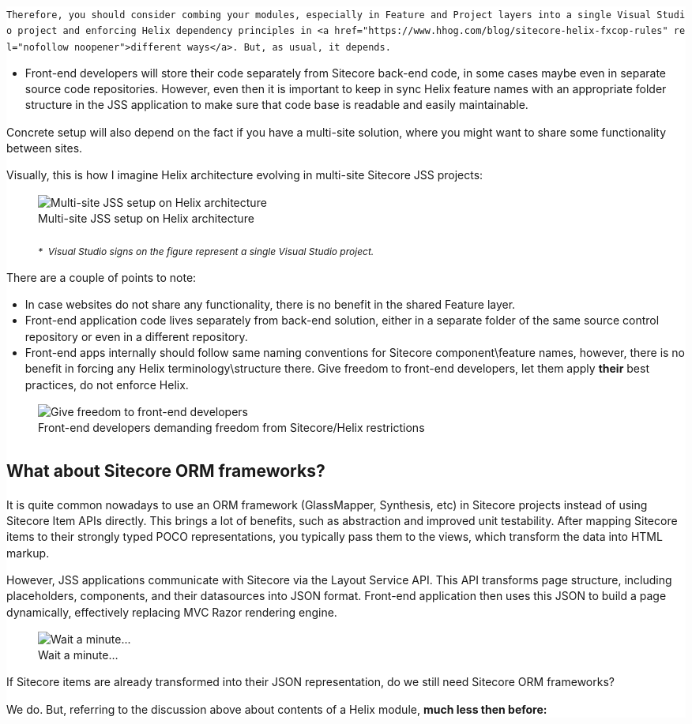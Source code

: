     Therefore, you should consider combing your modules, especially in Feature and Project layers into a single Visual Studio project and enforcing Helix dependency principles in <a href="https://www.hhog.com/blog/sitecore-helix-fxcop-rules" rel="nofollow noopener">different ways</a>. But, as usual, it depends.  
    
  * Front-end developers will store their code separately from Sitecore back-end code, in some cases maybe even in separate source code repositories. However, even then it is important to keep in sync Helix feature names with an appropriate folder structure in the JSS application to make sure that code base is readable and easily maintainable.

Concrete setup will also depend on the fact if you have a multi-site solution, where you might want to share some functionality between sites.  
  
Visually, this is how I imagine Helix architecture evolving in multi-site Sitecore JSS projects:

<div class="wp-block-image">
  <figure class="aligncenter"><img loading="lazy" width="1047" height="685" src="https://i0.wp.com/blog.vitaliitylyk.com/wp-content/uploads/2018/09/sitecore-jss-helix-architecture.png?resize=1047%2C685&#038;ssl=1" alt="Multi-site JSS setup on Helix architecture" class="wp-image-338" srcset="https://i0.wp.com/blog.vitaliitylyk.com/wp-content/uploads/2018/09/sitecore-jss-helix-architecture.png?w=1047&ssl=1 1047w, https://i0.wp.com/blog.vitaliitylyk.com/wp-content/uploads/2018/09/sitecore-jss-helix-architecture.png?resize=300%2C196&ssl=1 300w, https://i0.wp.com/blog.vitaliitylyk.com/wp-content/uploads/2018/09/sitecore-jss-helix-architecture.png?resize=768%2C502&ssl=1 768w, https://i0.wp.com/blog.vitaliitylyk.com/wp-content/uploads/2018/09/sitecore-jss-helix-architecture.png?resize=1024%2C670&ssl=1 1024w, https://i0.wp.com/blog.vitaliitylyk.com/wp-content/uploads/2018/09/sitecore-jss-helix-architecture.png?resize=657%2C430&ssl=1 657w" sizes="(max-width: 1047px) 100vw, 1047px" data-recalc-dims="1" /><figcaption>Multi-site JSS setup on Helix architecture<br /><br /><span style="font-size: 12px; font-style: italic;">*  Visual Studio signs on the figure represent a single Visual Studio project.</span></figcaption></figure>
</div>

There are a couple of points to note:

  * In case websites do not share any functionality, there is no benefit in the shared Feature layer. 
  * Front-end application code lives separately from back-end solution, either in a separate folder of the same source control repository or even in a different repository.
  * Front-end apps internally should follow same naming conventions for Sitecore component\feature names, however, there is no benefit in forcing any Helix terminology\structure there. Give freedom to front-end developers, let them apply **their** best practices, do not enforce Helix.  
    

<div class="wp-block-image">
  <figure class="aligncenter"><img loading="lazy" width="768" height="480" src="https://i0.wp.com/blog.vitaliitylyk.com/wp-content/uploads/2018/09/freedom.jpg?resize=768%2C480&#038;ssl=1" alt="Give freedom to front-end developers" class="wp-image-340" srcset="https://i0.wp.com/blog.vitaliitylyk.com/wp-content/uploads/2018/09/freedom.jpg?w=768&ssl=1 768w, https://i0.wp.com/blog.vitaliitylyk.com/wp-content/uploads/2018/09/freedom.jpg?resize=300%2C188&ssl=1 300w, https://i0.wp.com/blog.vitaliitylyk.com/wp-content/uploads/2018/09/freedom.jpg?resize=688%2C430&ssl=1 688w" sizes="(max-width: 768px) 100vw, 768px" data-recalc-dims="1" /><figcaption>Front-end developers demanding freedom from Sitecore/Helix restrictions</figcaption></figure>
</div>

## What about Sitecore ORM frameworks?

It is quite common nowadays to use an ORM framework (GlassMapper, Synthesis, etc) in Sitecore projects instead of using Sitecore Item APIs directly. This brings a lot of benefits, such as abstraction and improved unit testability. After mapping Sitecore items to their strongly typed POCO representations, you typically pass them to the views, which transform the data into HTML markup.

However, JSS applications communicate with Sitecore via the Layout Service API. This API transforms page structure, including placeholders, components, and their datasources into JSON format. Front-end application then uses this JSON to build a page dynamically, effectively replacing MVC Razor rendering engine.

<div class="wp-block-image">
  <figure class="aligncenter"><img loading="lazy" width="300" height="300" src="https://i2.wp.com/blog.vitaliitylyk.com/wp-content/uploads/2018/09/wait-a-minute.jpg?resize=300%2C300&#038;ssl=1" alt="Wait a minute..." class="wp-image-325" srcset="https://i2.wp.com/blog.vitaliitylyk.com/wp-content/uploads/2018/09/wait-a-minute.jpg?w=300&ssl=1 300w, https://i2.wp.com/blog.vitaliitylyk.com/wp-content/uploads/2018/09/wait-a-minute.jpg?resize=150%2C150&ssl=1 150w" sizes="(max-width: 300px) 100vw, 300px" data-recalc-dims="1" /><figcaption>Wait a minute&#8230;</figcaption></figure>
</div>

If Sitecore items are already transformed into their JSON representation, do we still need Sitecore ORM frameworks?

We do. But, referring to the discussion above about contents of a Helix module, **much less then before:**
